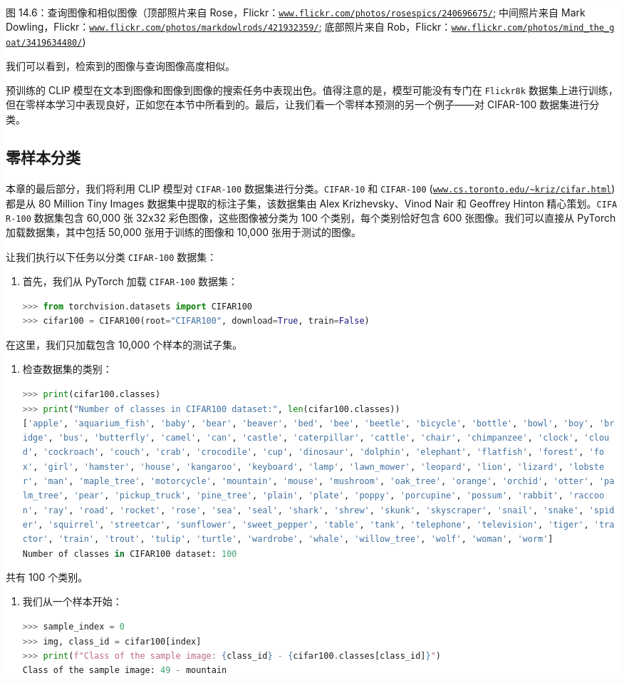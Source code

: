图 14.6：查询图像和相似图像（顶部照片来自 Rose，Flickr：[`www.flickr.com/photos/rosespics/240696675/`](https://www.flickr.com/photos/rosespics/240696675/); 中间照片来自 Mark Dowling，Flickr：[`www.flickr.com/photos/markdowlrods/421932359/`](https://www.flickr.com/photos/markdowlrods/421932359/); 底部照片来自 Rob，Flickr：[`www.flickr.com/photos/mind_the_goat/3419634480/`](https://www.flickr.com/photos/mind_the_goat/3419634480/))

我们可以看到，检索到的图像与查询图像高度相似。

预训练的 CLIP 模型在文本到图像和图像到图像的搜索任务中表现出色。值得注意的是，模型可能没有专门在 `Flickr8k` 数据集上进行训练，但在零样本学习中表现良好，正如您在本节中所看到的。最后，让我们看一个零样本预测的另一个例子——对 CIFAR-100 数据集进行分类。

## 零样本分类

本章的最后部分，我们将利用 CLIP 模型对 `CIFAR-100` 数据集进行分类。`CIFAR-10` 和 `CIFAR-100` ([`www.cs.toronto.edu/~kriz/cifar.html`](https://www.cs.toronto.edu/~kriz/cifar.html)) 都是从 80 Million Tiny Images 数据集中提取的标注子集，该数据集由 Alex Krizhevsky、Vinod Nair 和 Geoffrey Hinton 精心策划。`CIFAR-100` 数据集包含 60,000 张 32x32 彩色图像，这些图像被分类为 100 个类别，每个类别恰好包含 600 张图像。我们可以直接从 PyTorch 加载数据集，其中包括 50,000 张用于训练的图像和 10,000 张用于测试的图像。

让我们执行以下任务以分类 `CIFAR-100` 数据集：

1.  首先，我们从 PyTorch 加载 `CIFAR-100` 数据集：

    ```py
    >>> from torchvision.datasets import CIFAR100
    >>> cifar100 = CIFAR100(root="CIFAR100", download=True, train=False) 
    ```

在这里，我们只加载包含 10,000 个样本的测试子集。

1.  检查数据集的类别：

    ```py
    >>> print(cifar100.classes)
    >>> print("Number of classes in CIFAR100 dataset:", len(cifar100.classes))
    ['apple', 'aquarium_fish', 'baby', 'bear', 'beaver', 'bed', 'bee', 'beetle', 'bicycle', 'bottle', 'bowl', 'boy', 'bridge', 'bus', 'butterfly', 'camel', 'can', 'castle', 'caterpillar', 'cattle', 'chair', 'chimpanzee', 'clock', 'cloud', 'cockroach', 'couch', 'crab', 'crocodile', 'cup', 'dinosaur', 'dolphin', 'elephant', 'flatfish', 'forest', 'fox', 'girl', 'hamster', 'house', 'kangaroo', 'keyboard', 'lamp', 'lawn_mower', 'leopard', 'lion', 'lizard', 'lobster', 'man', 'maple_tree', 'motorcycle', 'mountain', 'mouse', 'mushroom', 'oak_tree', 'orange', 'orchid', 'otter', 'palm_tree', 'pear', 'pickup_truck', 'pine_tree', 'plain', 'plate', 'poppy', 'porcupine', 'possum', 'rabbit', 'raccoon', 'ray', 'road', 'rocket', 'rose', 'sea', 'seal', 'shark', 'shrew', 'skunk', 'skyscraper', 'snail', 'snake', 'spider', 'squirrel', 'streetcar', 'sunflower', 'sweet_pepper', 'table', 'tank', 'telephone', 'television', 'tiger', 'tractor', 'train', 'trout', 'tulip', 'turtle', 'wardrobe', 'whale', 'willow_tree', 'wolf', 'woman', 'worm']
    Number of classes in CIFAR100 dataset: 100 
    ```

共有 100 个类别。

1.  我们从一个样本开始：

    ```py
    >>> sample_index = 0
    >>> img, class_id = cifar100[index]
    >>> print(f"Class of the sample image: {class_id} - {cifar100.classes[class_id]}")
    Class of the sample image: 49 - mountain 
    ```

